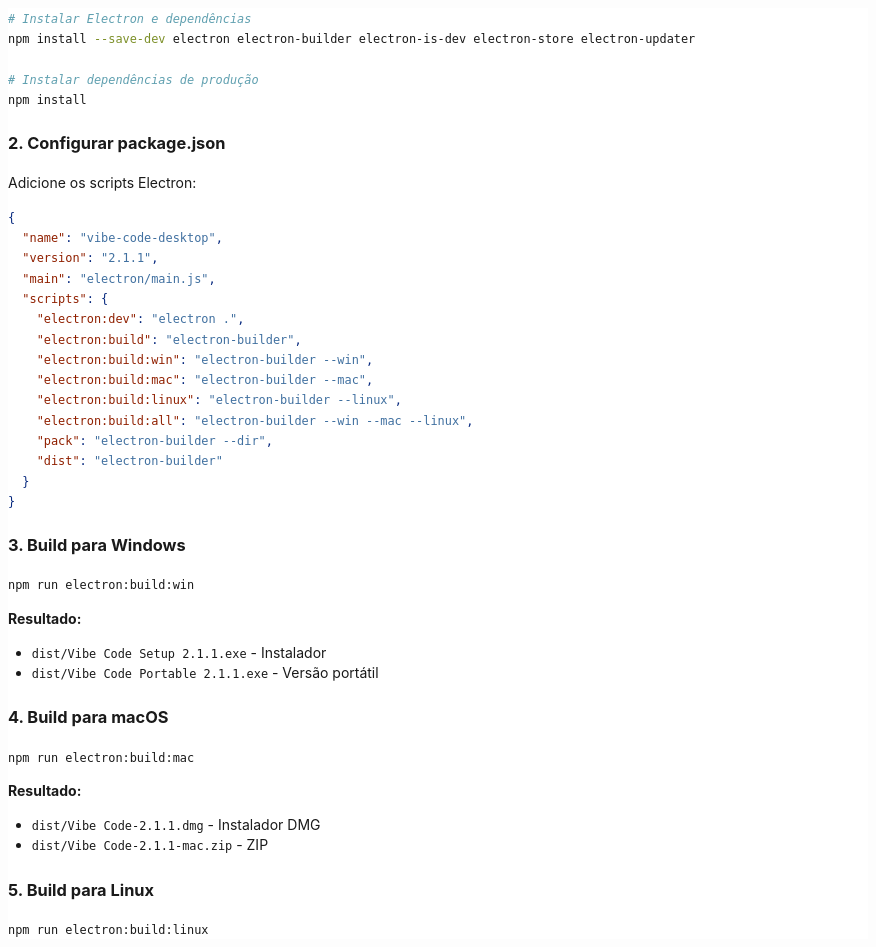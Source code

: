 ```bash
# Instalar Electron e dependências
npm install --save-dev electron electron-builder electron-is-dev electron-store electron-updater

# Instalar dependências de produção
npm install
```

### 2. Configurar package.json

Adicione os scripts Electron:

```json
{
  "name": "vibe-code-desktop",
  "version": "2.1.1",
  "main": "electron/main.js",
  "scripts": {
    "electron:dev": "electron .",
    "electron:build": "electron-builder",
    "electron:build:win": "electron-builder --win",
    "electron:build:mac": "electron-builder --mac",
    "electron:build:linux": "electron-builder --linux",
    "electron:build:all": "electron-builder --win --mac --linux",
    "pack": "electron-builder --dir",
    "dist": "electron-builder"
  }
}
```

### 3. Build para Windows

```bash
npm run electron:build:win
```

**Resultado:**
- `dist/Vibe Code Setup 2.1.1.exe` - Instalador
- `dist/Vibe Code Portable 2.1.1.exe` - Versão portátil

### 4. Build para macOS

```bash
npm run electron:build:mac
```

**Resultado:**
- `dist/Vibe Code-2.1.1.dmg` - Instalador DMG
- `dist/Vibe Code-2.1.1-mac.zip` - ZIP

### 5. Build para Linux

```bash
npm run electron:build:linux
```
